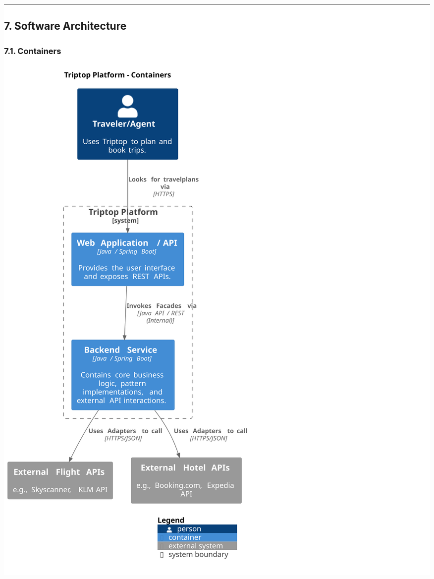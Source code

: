 
---

## 7. Software Architecture

### 7.1. Containers

![alt text](New_diagrams/Container_diagram.svg)

